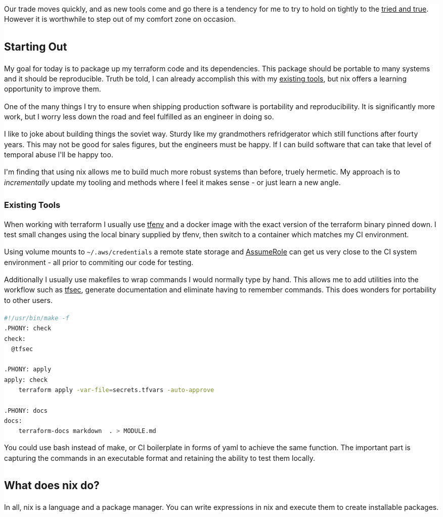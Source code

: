 Our trade moves quickly, and as new tools come and go there is a tendency for me to try to hold on tightly to the [tried and true](https://mcfunley.com/choose-boring-technology). However it is worthwhile to step out of my comfort zone on occasion.

## Starting Out
My goal for today is to package up my terraform code and its dependencies. This package should be portable to many systems and it should be reproducible. Truth be told, I can already accomplish this with my [existing tools](#existing-tools), but nix offers a learning opportunity to improve them.

One of the many things I try to ensure when shipping production software is portability and reproducibility. It is significantly more work, but I worry less down the road and feel fulfilled as an engineer in doing so.

I like to joke about building things the soviet way. Sturdy like my grandmothers refridgerator which still functions after fourty years. This may not be good for sales figures, but the engineers must be happy. If I can build software that can take that level of temporal abuse I'll be happy too.

I'm finding that using nix allows me to build much more robust systems than before, truely hermetic. My approach is to _incrementally_ update my tooling and methods where I feel it makes sense - or just learn a new angle.

### Existing Tools
When working with terraform I usually use [tfenv](https://github.com/tfutils/tfenv) and a docker image with the exact version of the terraform binary pinned down. I test small changes using the local binary supplied by tfenv, then switch to a container which matches my CI environment.

Using volume mounts to `~/.aws/credentials` a remote state storage and [AssumeRole](https://docs.aws.amazon.com/STS/latest/APIReference/API_AssumeRole.html) can get us very close to the CI system environment - all prior to commiting our code for testing.

Additionally I usually use makefiles to wrap commands I would normally type by hand. This allows me to add utilities into the workflow such as [tfsec](https://github.com/aquasecurity/tfsec), generate documentation and eliminate having to remember commands. This does wonders for portability to other users.

```bash
#!/usr/bin/make -f
.PHONY: check
check:
  @tfsec

.PHONY: apply
apply: check
    terraform apply -var-file=secrets.tfvars -auto-approve

.PHONY: docs
docs:
    terraform-docs markdown  . > MODULE.md
```
You could use bash instead of make, or CI boilerplate in forms of yaml to achieve the same function. The important part is capturing the commands in an executable format and retaining the ability to test them locally. 

## What does nix do?
In all, nix is a language and a package manager. You can write expressions in nix and execute them to create installable packages. 
